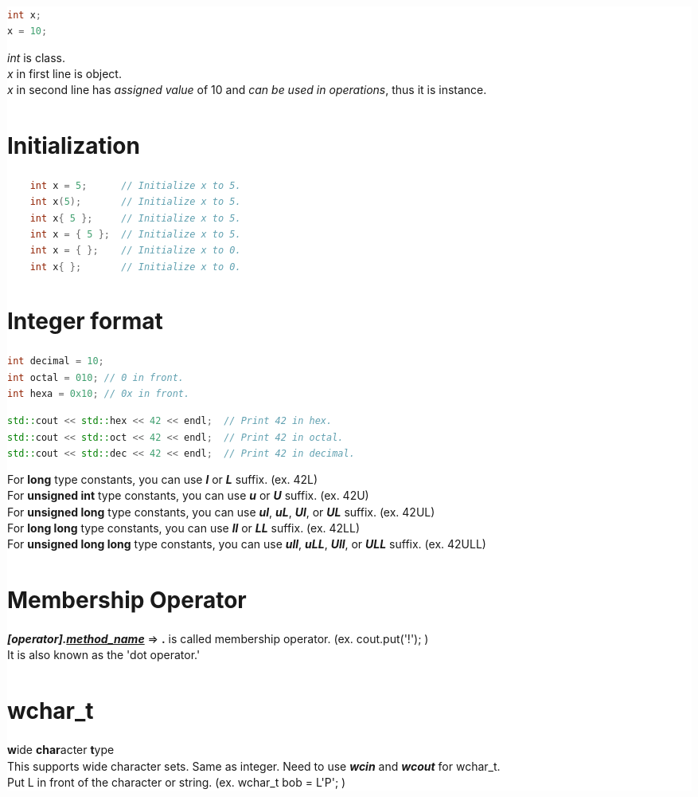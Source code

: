 ```cpp
int x;
x = 10;
```

*int* is class.  
*x* in first line is object.  
*x* in second line has *assigned value* of 10 and *can be used in operations*, thus it is instance.  

# **Initialization**
```cpp
    int x = 5;      // Initialize x to 5.
    int x(5);       // Initialize x to 5.
    int x{ 5 };     // Initialize x to 5.
    int x = { 5 };  // Initialize x to 5.
    int x = { };    // Initialize x to 0.
    int x{ };       // Initialize x to 0.
```
# **Integer format**
```cpp
int decimal = 10;
int octal = 010; // 0 in front.
int hexa = 0x10; // 0x in front.
```

```cpp
std::cout << std::hex << 42 << endl;  // Print 42 in hex.
std::cout << std::oct << 42 << endl;  // Print 42 in octal.
std::cout << std::dec << 42 << endl;  // Print 42 in decimal.
```

For **long** type constants, you can use ***l*** or ***L*** suffix. (ex. 42L)  
For **unsigned int** type constants, you can use ***u*** or ***U*** suffix. (ex. 42U)  
For **unsigned long** type constants, you can use ***ul***, ***uL***, ***Ul***, or ***UL*** suffix. (ex. 42UL)  
For **long long** type constants, you can use ***ll*** or ***LL*** suffix. (ex. 42LL)  
For **unsigned long long** type constants, you can use ***ull***, ***uLL***, ***Ull***, or ***ULL*** suffix. (ex. 42ULL)  


# **Membership Operator**
**<em>[operator].[method_name](arguments)</em>** => **.** is called membership operator. (ex. cout.put('!'); )  
It is also known as the 'dot operator.'

# **wchar_t**
**w**ide **char**acter **t**ype  
This supports wide character sets. Same as integer.
Need to use ***wcin*** and ***wcout*** for wchar_t.  
Put L in front of the character or string. (ex. wchar_t bob = L'P'; )  

